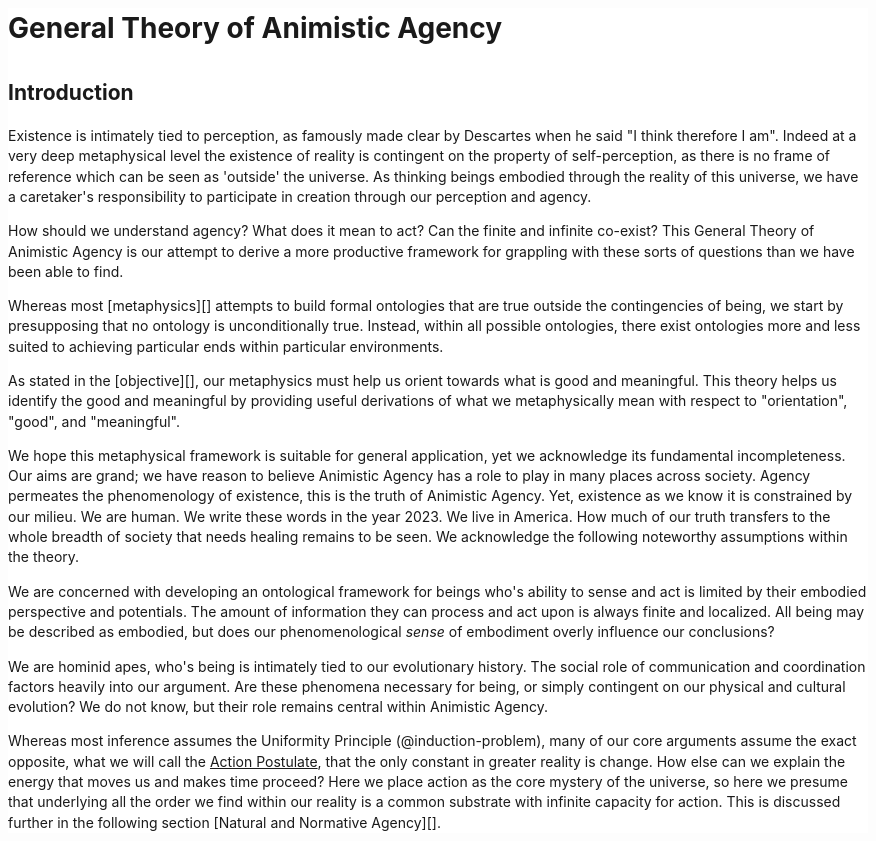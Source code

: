 # General Theory of Animistic Agency

## Introduction

Existence is intimately tied to perception, as famously made clear by Descartes when he said "I
think therefore I am". Indeed at a very deep metaphysical level the existence of reality is
contingent on the property of self-perception, as there is no frame of reference which can be seen
as 'outside' the universe. As thinking beings embodied through the reality of this universe, we have
a caretaker's responsibility to participate in creation through our perception and agency.

How should we understand agency? What does it mean to act? Can the finite and infinite co-exist?
This General Theory of Animistic Agency is our attempt to derive a more productive framework for
grappling with these sorts of questions than we have been able to find.

Whereas most [metaphysics][] attempts to build formal ontologies that are true outside the
contingencies of being, we start by presupposing that no ontology is unconditionally true. Instead,
within all possible ontologies, there exist ontologies more and less suited to achieving particular
ends within particular environments.

As stated in the [objective][], our metaphysics must help us orient towards what is good and
meaningful. This theory helps us identify the good and meaningful by providing useful derivations of
what we metaphysically mean with respect to "orientation", "good", and "meaningful".

We hope this metaphysical framework is suitable for general application, yet we acknowledge its
fundamental incompleteness. Our aims are grand; we have reason to believe Animistic Agency has a
role to play in many places across society. Agency permeates the phenomenology of existence, this is
the truth of Animistic Agency. Yet, existence as we know it is constrained by our milieu. We are
human. We write these words in the year 2023. We live in America. How much of our truth transfers to
the whole breadth of society that needs healing remains to be seen. We acknowledge the following
noteworthy assumptions within the theory.

We are concerned with developing an ontological framework for beings who's ability to sense and act
is limited by their embodied perspective and potentials. The amount of information they can process
and act upon is always finite and localized. All being may be described as embodied, but does our
phenomenological *sense* of embodiment overly influence our conclusions?

We are hominid apes, who's being is intimately tied to our evolutionary history. The social role of
communication and coordination factors heavily into our argument. Are these phenomena necessary for
being, or simply contingent on our physical and cultural evolution? We do not know, but their role
remains central within Animistic Agency.

Whereas most inference assumes the Uniformity Principle (@induction-problem), many of our core
arguments assume the exact opposite, what we will call the [Action Postulate][], that the only
constant in greater reality is change. How else can we explain the energy that moves us and makes
time proceed? Here we place action as the core mystery of the universe, so here we presume that
underlying all the order we find within our reality is a common substrate with infinite capacity for
action. This is discussed further in the following section [Natural and Normative Agency][].


[AP]: #action-postulate
[Action Postulate]: #action-postulate
[Theorem 1]: #theorem-1
[Theorem 1: Causal Inference Implies Attribution of Agency]: #theorem-1
[Complex Agent]: #complexity-and-capacity
[Capable Agent]: #complexity-and-capacity
[Agential Complexity]: #complexity-and-capacity
[Agential Capacity]: #complexity-and-capacity
[Natural Agent]: #natural-and-normative-agency
[Normative Agency]: #natural-and-normative-agency
[Natural Substrate Postulate]: #substrate-posulate
[Substrate Postulate]: #substrate-posulate
[Natural Substrate]: #substrate-posulate
[Theorem 2]: #autopoietic-reference
   [Property]: #property
   [Information Substrate]: #information-substrate
[Theorem 3]: #theorem-3
[Theorem 3: Normative Order]: #theorem-3
[Agential Model]: #agential-model
[Salience Landscape]: #salience-landscape
[Salient]: #salience-landscape
